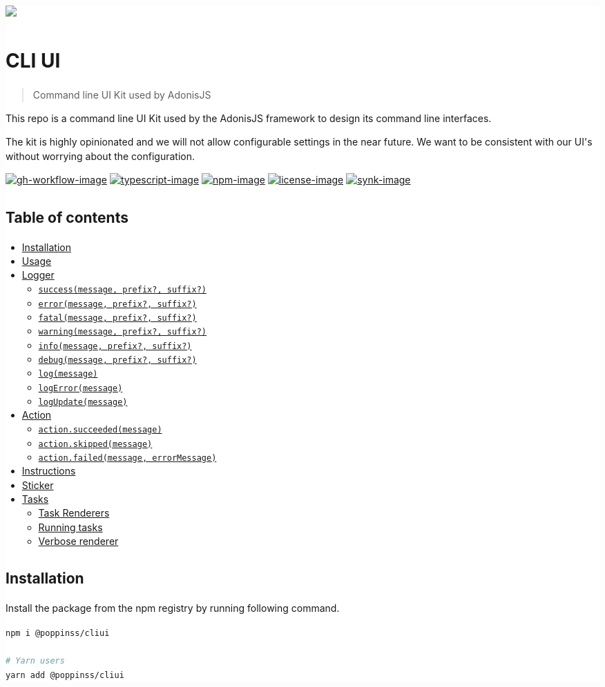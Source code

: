 ![](./assets/logger.png)

# CLI UI

> Command line UI Kit used by AdonisJS

This repo is a command line UI Kit used by the AdonisJS framework to design its command line interfaces.

The kit is highly opinionated and we will not allow configurable settings in the near future. We want to be consistent with our UI's without worrying about the configuration.

[![gh-workflow-image]][gh-workflow-url] [![typescript-image]][typescript-url] [![npm-image]][npm-url] [![license-image]][license-url] [![synk-image]][synk-url]



## Table of contents

- [Installation](#installation)
- [Usage](#usage)
- [Logger](#logger)
    - [`success(message, prefix?, suffix?)`](#successmessage-prefix-suffix)
  - [`error(message, prefix?, suffix?)`](#errormessage-prefix-suffix)
  - [`fatal(message, prefix?, suffix?)`](#fatalmessage-prefix-suffix)
  - [`warning(message, prefix?, suffix?)`](#warningmessage-prefix-suffix)
  - [`info(message, prefix?, suffix?)`](#infomessage-prefix-suffix)
  - [`debug(message, prefix?, suffix?)`](#debugmessage-prefix-suffix)
  - [`log(message)`](#logmessage)
  - [`logError(message)`](#logerrormessage)
  - [`logUpdate(message)`](#logupdatemessage)
- [Action](#action)
  - [`action.succeeded(message)`](#actionsucceededmessage)
  - [`action.‌skipped(message)`](#action%E2%80%8Cskippedmessage)
  - [`action.failed(message, errorMessage)`](#actionfailedmessage-errormessage)
- [Instructions](#instructions)
- [Sticker](#sticker)
- [Tasks](#tasks)
  - [Task Renderers](#task-renderers)
  - [Running tasks](#running-tasks)
  - [Verbose renderer](#verbose-renderer)



## Installation

Install the package from the npm registry by running following command.

```sh
npm i @poppinss/cliui

# Yarn users
yarn add @poppinss/cliui
```


[gh-workflow-image]: https://img.shields.io/github/workflow/status/poppinss/cliui/test?style=for-the-badge
[gh-workflow-url]: https://github.com/poppinss/cliui/actions/workflows/test.yml "Github action"
[typescript-image]: https://img.shields.io/badge/Typescript-294E80.svg?style=for-the-badge&logo=typescript
[typescript-url]: "typescript"
[npm-image]: https://img.shields.io/npm/v/@poppinss/cliui.svg?style=for-the-badge&logo=npm
[npm-url]: https://npmjs.org/package/@poppinss/cliui 'npm'
[license-image]: https://img.shields.io/npm/l/@poppinss/cliui?color=blueviolet&style=for-the-badge
[license-url]: LICENSE.md 'license'
[synk-image]: https://img.shields.io/snyk/vulnerabilities/github/poppinss/cliui?label=Synk%20Vulnerabilities&style=for-the-badge
[synk-url]: https://snyk.io/test/github/poppinss/cliui?targetFile=package.json 'synk'